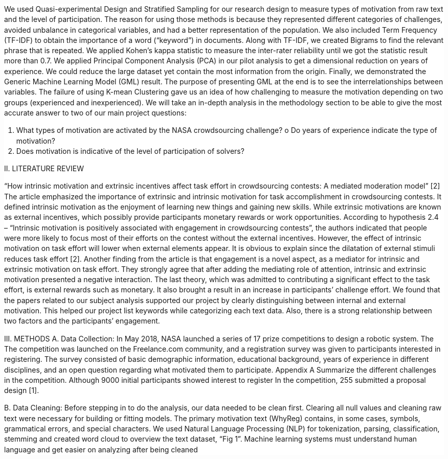 We used Quasi-experimental Design and Stratified Sampling for our research design to measure types of motivation from raw text and the level of participation. The reason for using those methods is because they represented different categories of challenges, avoided unbalance in categorical variables, and had a better representation of the population. We also included Term Frequency (TF-IDF) to obtain the importance of a word (“keyword”) in documents. Along with TF-IDF, we created Bigrams to find the relevant phrase that is repeated. We applied Kohen’s kappa statistic to measure the inter-rater reliability until we got the statistic result more than 0.7.
We applied Principal Component Analysis (PCA) in our pilot analysis to get a dimensional reduction on years of experience. We could reduce the large dataset yet contain the most information from the origin. Finally, we demonstrated the Generic Machine Learning Model (GML) result. The purpose of presenting GML at the end is to see the interrelationships between variables. The failure of using K-mean Clustering gave us an idea of how challenging to measure the motivation depending on two groups (experienced and inexperienced). We will take an in-depth analysis in the methodology section to be able to give the most accurate answer to two of our main project questions:
1)	What types of motivation are activated by the NASA crowdsourcing challenge?
o	Do years of experience indicate the type of motivation?
2)	Does motivation is indicative of the level of participation of solvers?

II.	LITERATURE REVIEW

“How intrinsic motivation and extrinsic incentives affect task effort in crowdsourcing contests: A mediated moderation model” [2]
The article emphasized the importance of extrinsic and intrinsic motivation for task accomplishment in crowdsourcing contests. It defined intrinsic motivation as the enjoyment of learning new things and gaining new skills. While extrinsic motivations are known as external incentives, which possibly provide participants monetary rewards or work opportunities. 
According to hypothesis 2.4 – “Intrinsic motivation is positively associated with engagement in crowdsourcing contests”, the authors indicated that people were more likely to focus most of their efforts on the contest without the external incentives. However, the effect of intrinsic motivation on task effort will lower when external elements appear. It is obvious to explain since the dilatation of external stimuli reduces task effort [2]. Another finding from the article is that engagement is a novel aspect, as a mediator for intrinsic and extrinsic motivation on task effort. They strongly agree that after adding the mediating role of attention, intrinsic and extrinsic motivation presented a negative interaction.  The last theory, which was admitted to contributing a significant effect to the task effort, is external rewards such as monetary. It also brought a result in an increase in participants’ challenge effort. 
We found that the papers related to our subject analysis supported our project by clearly distinguishing between internal and external motivation. This helped our project list keywords while categorizing each text data. Also, there is a strong relationship between two factors and the participants’ engagement.

III.	METHODS
A.	Data Collection:
In May 2018, NASA launched a series of 17 prize competitions to design a robotic system. The
The competition was launched on the Freelance.com community, and a registration survey was given to participants interested in registering. The survey consisted of basic demographic information, educational background, years of experience in different disciplines, and an open question regarding what motivated them to participate. Appendix A
Summarize the different challenges in the competition. Although 9000 initial participants showed interest to register
In the competition, 255 submitted a proposal design [1].

B.	Data Cleaning:
Before stepping in to do the analysis, our data needed to be clean first. Clearing all null values and cleaning raw text were necessary for building or fitting models. The primary motivation text (WhyReg) contains, in some cases, symbols, grammatical errors, and special characters. We used Natural Language Processing (NLP) for tokenization, parsing, classification, stemming and created word cloud to overview the text dataset, “Fig 1”. Machine learning systems must understand human language and get easier on analyzing after being cleaned 
